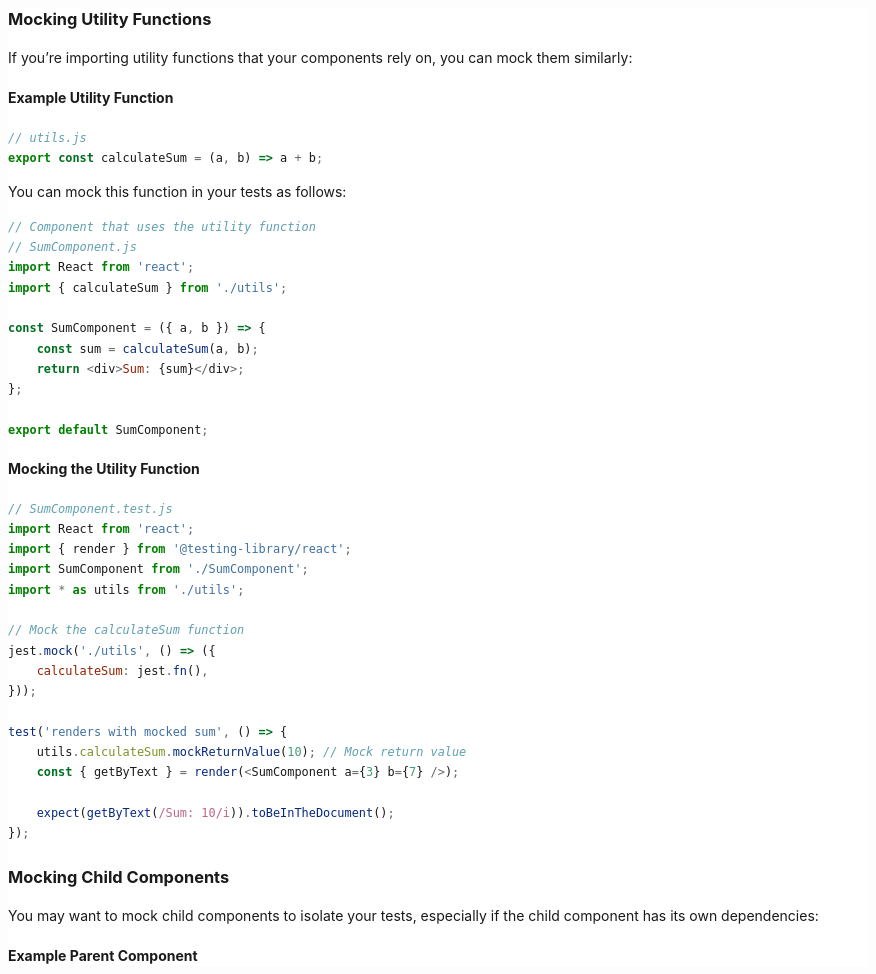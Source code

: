 ### Mocking Utility Functions

If you’re importing utility functions that your components rely on, you can mock them similarly:

#### Example Utility Function

```javascript
// utils.js
export const calculateSum = (a, b) => a + b;
```

You can mock this function in your tests as follows:

```javascript
// Component that uses the utility function
// SumComponent.js
import React from 'react';
import { calculateSum } from './utils';

const SumComponent = ({ a, b }) => {
    const sum = calculateSum(a, b);
    return <div>Sum: {sum}</div>;
};

export default SumComponent;
```

#### Mocking the Utility Function

```javascript
// SumComponent.test.js
import React from 'react';
import { render } from '@testing-library/react';
import SumComponent from './SumComponent';
import * as utils from './utils';

// Mock the calculateSum function
jest.mock('./utils', () => ({
    calculateSum: jest.fn(),
}));

test('renders with mocked sum', () => {
    utils.calculateSum.mockReturnValue(10); // Mock return value
    const { getByText } = render(<SumComponent a={3} b={7} />);
    
    expect(getByText(/Sum: 10/i)).toBeInTheDocument();
});
```

### Mocking Child Components

You may want to mock child components to isolate your tests, especially if the child component has its own dependencies:

#### Example Parent Component
